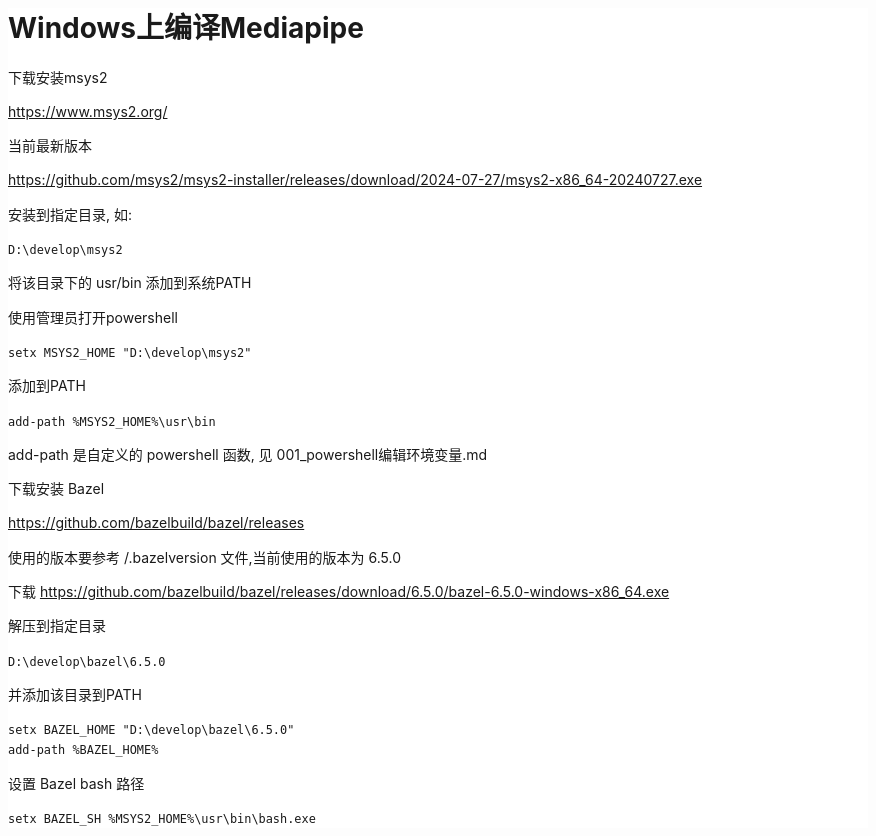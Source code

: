 # Windows上编译Mediapipe

下载安装msys2

https://www.msys2.org/

当前最新版本

https://github.com/msys2/msys2-installer/releases/download/2024-07-27/msys2-x86_64-20240727.exe

安装到指定目录, 如:

```
D:\develop\msys2
```

将该目录下的 usr/bin 添加到系统PATH

使用管理员打开powershell

```
setx MSYS2_HOME "D:\develop\msys2"
```

添加到PATH

```
add-path %MSYS2_HOME%\usr\bin
```

add-path 是自定义的 powershell 函数, 见 001_powershell编辑环境变量.md





下载安装 Bazel

https://github.com/bazelbuild/bazel/releases

使用的版本要参考 /.bazelversion 文件,当前使用的版本为 6.5.0 

下载 https://github.com/bazelbuild/bazel/releases/download/6.5.0/bazel-6.5.0-windows-x86_64.exe

解压到指定目录

```
D:\develop\bazel\6.5.0
```

并添加该目录到PATH

```
setx BAZEL_HOME "D:\develop\bazel\6.5.0"
add-path %BAZEL_HOME%
```

设置 Bazel bash 路径

```
setx BAZEL_SH %MSYS2_HOME%\usr\bin\bash.exe
```

